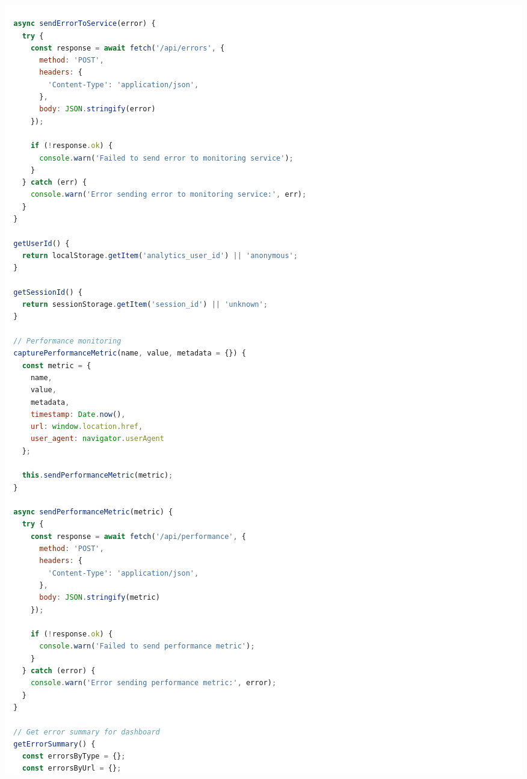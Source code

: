 ```javascript

  async sendErrorToService(error) {
    try {
      const response = await fetch('/api/errors', {
        method: 'POST',
        headers: {
          'Content-Type': 'application/json',
        },
        body: JSON.stringify(error)
      });

      if (!response.ok) {
        console.warn('Failed to send error to monitoring service');
      }
    } catch (err) {
      console.warn('Error sending error to monitoring service:', err);
    }
  }

  getUserId() {
    return localStorage.getItem('analytics_user_id') || 'anonymous';
  }

  getSessionId() {
    return sessionStorage.getItem('session_id') || 'unknown';
  }

  // Performance monitoring
  capturePerformanceMetric(name, value, metadata = {}) {
    const metric = {
      name,
      value,
      metadata,
      timestamp: Date.now(),
      url: window.location.href,
      user_agent: navigator.userAgent
    };

    this.sendPerformanceMetric(metric);
  }

  async sendPerformanceMetric(metric) {
    try {
      const response = await fetch('/api/performance', {
        method: 'POST',
        headers: {
          'Content-Type': 'application/json',
        },
        body: JSON.stringify(metric)
      });

      if (!response.ok) {
        console.warn('Failed to send performance metric');
      }
    } catch (error) {
      console.warn('Error sending performance metric:', error);
    }
  }

  // Get error summary for dashboard
  getErrorSummary() {
    const errorsByType = {};
    const errorsByUrl = {};
```